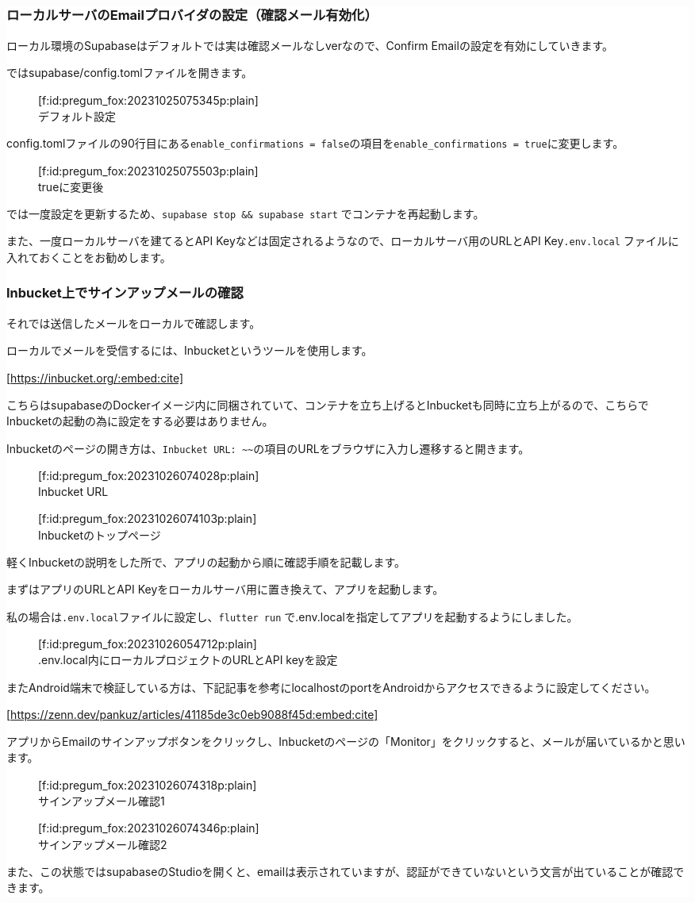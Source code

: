 ### ローカルサーバのEmailプロバイダの設定（確認メール有効化）

ローカル環境のSupabaseはデフォルトでは実は確認メールなしverなので、Confirm Emailの設定を有効にしていきます。

ではsupabase/config.tomlファイルを開きます。

<figure class="figure-image figure-image-fotolife" title="デフォルト設定">[f:id:pregum_fox:20231025075345p:plain]<figcaption>デフォルト設定</figcaption></figure>


config.tomlファイルの90行目にある`enable_confirmations = false`の項目を`enable_confirmations = true`に変更します。

<figure class="figure-image figure-image-fotolife" title="trueに変更後">[f:id:pregum_fox:20231025075503p:plain]<figcaption>trueに変更後</figcaption></figure>

では一度設定を更新するため、`supabase stop && supabase start` でコンテナを再起動します。

また、一度ローカルサーバを建てるとAPI Keyなどは固定されるようなので、ローカルサーバ用のURLとAPI Key`.env.local` ファイルに入れておくことをお勧めします。

### Inbucket上でサインアップメールの確認

それでは送信したメールをローカルで確認します。

ローカルでメールを受信するには、Inbucketというツールを使用します。

[https://inbucket.org/:embed:cite]

こちらはsupabaseのDockerイメージ内に同梱されていて、コンテナを立ち上げるとInbucketも同時に立ち上がるので、こちらでInbucketの起動の為に設定をする必要はありません。

Inbucketのページの開き方は、`Inbucket URL: ~~`の項目のURLをブラウザに入力し遷移すると開きます。

<figure class="figure-image figure-image-fotolife" title="Inbucket URL">[f:id:pregum_fox:20231026074028p:plain]<figcaption>Inbucket URL</figcaption></figure>

<figure class="figure-image figure-image-fotolife" title="Inbucketのトップページ">[f:id:pregum_fox:20231026074103p:plain]<figcaption>Inbucketのトップページ</figcaption></figure>

軽くInbucketの説明をした所で、アプリの起動から順に確認手順を記載します。

まずはアプリのURLとAPI Keyをローカルサーバ用に置き換えて、アプリを起動します。

私の場合は`.env.local`ファイルに設定し、`flutter run` で.env.localを指定してアプリを起動するようにしました。

<figure class="figure-image figure-image-fotolife" title=".env.local内にローカルプロジェクトのURLとAPI keyを設定">[f:id:pregum_fox:20231026054712p:plain]<figcaption>.env.local内にローカルプロジェクトのURLとAPI keyを設定</figcaption></figure>

またAndroid端末で検証している方は、下記記事を参考にlocalhostのportをAndroidからアクセスできるように設定してください。


[https://zenn.dev/pankuz/articles/41185de3c0eb9088f45d:embed:cite]


アプリからEmailのサインアップボタンをクリックし、Inbucketのページの「Monitor」をクリックすると、メールが届いているかと思います。


<figure class="figure-image figure-image-fotolife" title="サインアップメール確認1">[f:id:pregum_fox:20231026074318p:plain]<figcaption>サインアップメール確認1</figcaption></figure>

<figure class="figure-image figure-image-fotolife" title="サインアップメール確認2">[f:id:pregum_fox:20231026074346p:plain]<figcaption>サインアップメール確認2</figcaption></figure>

また、この状態ではsupabaseのStudioを開くと、emailは表示されていますが、認証ができていないという文言が出ていることが確認できます。
